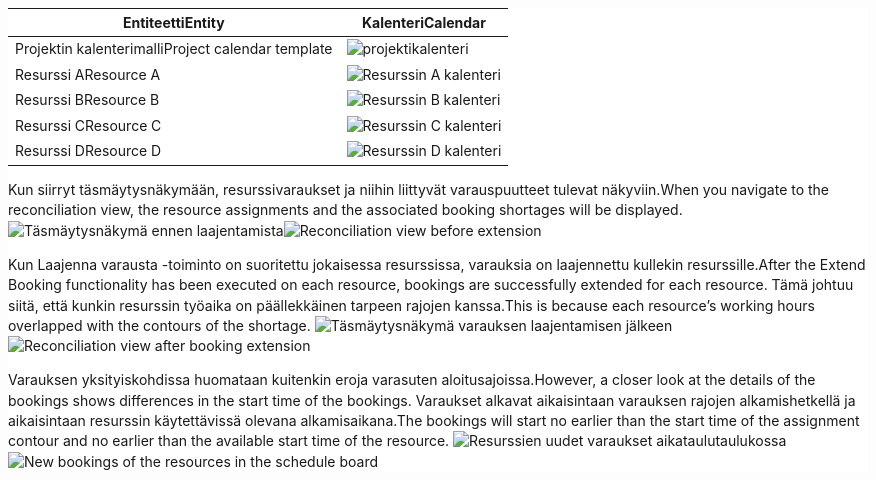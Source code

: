 |<span data-ttu-id="fb7c9-172">Entiteetti</span><span class="sxs-lookup"><span data-stu-id="fb7c9-172">Entity</span></span>  |<span data-ttu-id="fb7c9-173">Kalenteri</span><span class="sxs-lookup"><span data-stu-id="fb7c9-173">Calendar</span></span>  |
|-|-|
|<span data-ttu-id="fb7c9-174">Projektin kalenterimalli</span><span class="sxs-lookup"><span data-stu-id="fb7c9-174">Project calendar template</span></span>   | ![projektikalenteri](media/reconcile-assignments-06.png) |
|<span data-ttu-id="fb7c9-176">Resurssi A</span><span class="sxs-lookup"><span data-stu-id="fb7c9-176">Resource A</span></span>  | ![Resurssin A kalenteri](media/reconcile-assignments-06.png) |
|<span data-ttu-id="fb7c9-178">Resurssi B</span><span class="sxs-lookup"><span data-stu-id="fb7c9-178">Resource B</span></span>  |  ![Resurssin B kalenteri](media/reconcile-assignments-07.png) |
|<span data-ttu-id="fb7c9-180">Resurssi C</span><span class="sxs-lookup"><span data-stu-id="fb7c9-180">Resource C</span></span>  |  ![Resurssin C kalenteri](media/reconcile-assignments-08.png) |
|<span data-ttu-id="fb7c9-182">Resurssi D</span><span class="sxs-lookup"><span data-stu-id="fb7c9-182">Resource D</span></span>  | ![Resurssin D kalenteri](media/reconcile-assignments-09.png)  |
 
<span data-ttu-id="fb7c9-184">Kun siirryt täsmäytysnäkymään, resurssivaraukset ja niihin liittyvät varauspuutteet tulevat näkyviin.</span><span class="sxs-lookup"><span data-stu-id="fb7c9-184">When you navigate to the reconciliation view, the resource assignments and the associated booking shortages will be displayed.</span></span>
 <span data-ttu-id="fb7c9-185">![Täsmäytysnäkymä ennen laajentamista](media/reconcile-assignments-10.png)</span><span class="sxs-lookup"><span data-stu-id="fb7c9-185">![Reconciliation view before extension](media/reconcile-assignments-10.png)</span></span>

<span data-ttu-id="fb7c9-186">Kun Laajenna varausta -toiminto on suoritettu jokaisessa resurssissa, varauksia on laajennettu kullekin resurssille.</span><span class="sxs-lookup"><span data-stu-id="fb7c9-186">After the Extend Booking functionality has been executed on each resource, bookings are successfully extended for each resource.</span></span> <span data-ttu-id="fb7c9-187">Tämä johtuu siitä, että kunkin resurssin työaika on päällekkäinen tarpeen rajojen kanssa.</span><span class="sxs-lookup"><span data-stu-id="fb7c9-187">This is because each resource’s working hours overlapped with the contours of the shortage.</span></span>
 <span data-ttu-id="fb7c9-188">![Täsmäytysnäkymä varauksen laajentamisen jälkeen](media/reconcile-assignments-11.png)</span><span class="sxs-lookup"><span data-stu-id="fb7c9-188">![Reconciliation view after booking extension](media/reconcile-assignments-11.png)</span></span> 

<span data-ttu-id="fb7c9-189">Varauksen yksityiskohdissa huomataan kuitenkin eroja varasuten aloitusajoissa.</span><span class="sxs-lookup"><span data-stu-id="fb7c9-189">However, a closer look at the details of the bookings shows differences in the start time of the bookings.</span></span> <span data-ttu-id="fb7c9-190">Varaukset alkavat aikaisintaan varauksen rajojen alkamishetkellä ja aikaisintaan resurssin käytettävissä olevana alkamisaikana.</span><span class="sxs-lookup"><span data-stu-id="fb7c9-190">The bookings will start no earlier than the start time of the assignment contour and no earlier than the available start time of the resource.</span></span>
 <span data-ttu-id="fb7c9-191">![Resurssien uudet varaukset aikataulutaulukossa](media/reconcile-assignments-12.png)</span><span class="sxs-lookup"><span data-stu-id="fb7c9-191">![New bookings of the resources in the schedule board](media/reconcile-assignments-12.png)</span></span>
